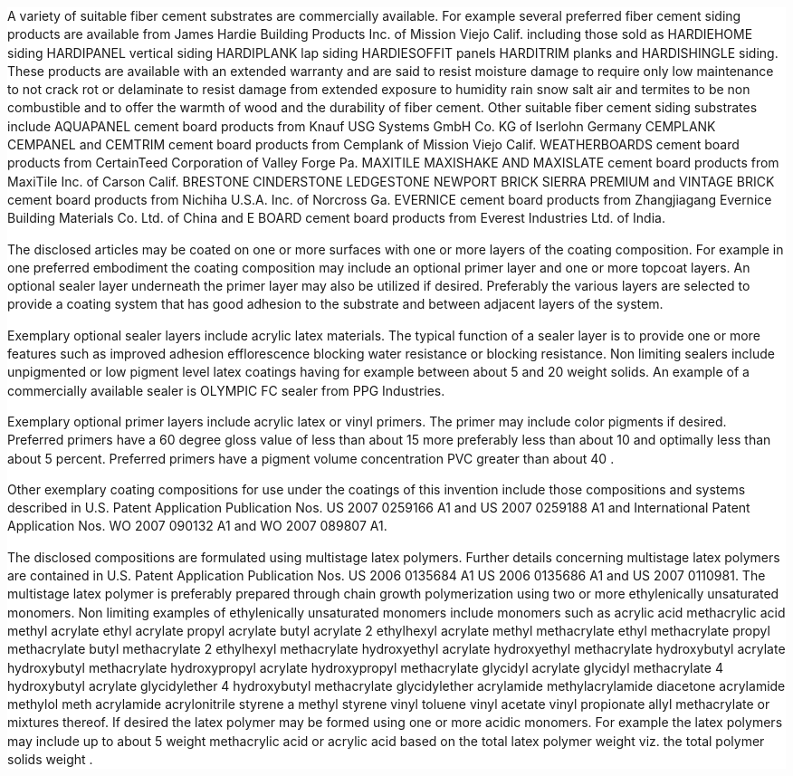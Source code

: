 A variety of suitable fiber cement substrates are commercially available. For example several preferred fiber cement siding products are available from James Hardie Building Products Inc. of Mission Viejo Calif. including those sold as HARDIEHOME siding HARDIPANEL vertical siding HARDIPLANK lap siding HARDIESOFFIT panels HARDITRIM planks and HARDISHINGLE siding. These products are available with an extended warranty and are said to resist moisture damage to require only low maintenance to not crack rot or delaminate to resist damage from extended exposure to humidity rain snow salt air and termites to be non combustible and to offer the warmth of wood and the durability of fiber cement. Other suitable fiber cement siding substrates include AQUAPANEL cement board products from Knauf USG Systems GmbH Co. KG of Iserlohn Germany CEMPLANK CEMPANEL and CEMTRIM cement board products from Cemplank of Mission Viejo Calif. WEATHERBOARDS cement board products from CertainTeed Corporation of Valley Forge Pa. MAXITILE MAXISHAKE AND MAXISLATE cement board products from MaxiTile Inc. of Carson Calif. BRESTONE CINDERSTONE LEDGESTONE NEWPORT BRICK SIERRA PREMIUM and VINTAGE BRICK cement board products from Nichiha U.S.A. Inc. of Norcross Ga. EVERNICE cement board products from Zhangjiagang Evernice Building Materials Co. Ltd. of China and E BOARD cement board products from Everest Industries Ltd. of India.

The disclosed articles may be coated on one or more surfaces with one or more layers of the coating composition. For example in one preferred embodiment the coating composition may include an optional primer layer and one or more topcoat layers. An optional sealer layer underneath the primer layer may also be utilized if desired. Preferably the various layers are selected to provide a coating system that has good adhesion to the substrate and between adjacent layers of the system.

Exemplary optional sealer layers include acrylic latex materials. The typical function of a sealer layer is to provide one or more features such as improved adhesion efflorescence blocking water resistance or blocking resistance. Non limiting sealers include unpigmented or low pigment level latex coatings having for example between about 5 and 20 weight solids. An example of a commercially available sealer is OLYMPIC FC sealer from PPG Industries.

Exemplary optional primer layers include acrylic latex or vinyl primers. The primer may include color pigments if desired. Preferred primers have a 60 degree gloss value of less than about 15 more preferably less than about 10 and optimally less than about 5 percent. Preferred primers have a pigment volume concentration PVC greater than about 40 .

Other exemplary coating compositions for use under the coatings of this invention include those compositions and systems described in U.S. Patent Application Publication Nos. US 2007 0259166 A1 and US 2007 0259188 A1 and International Patent Application Nos. WO 2007 090132 A1 and WO 2007 089807 A1.

The disclosed compositions are formulated using multistage latex polymers. Further details concerning multistage latex polymers are contained in U.S. Patent Application Publication Nos. US 2006 0135684 A1 US 2006 0135686 A1 and US 2007 0110981. The multistage latex polymer is preferably prepared through chain growth polymerization using two or more ethylenically unsaturated monomers. Non limiting examples of ethylenically unsaturated monomers include monomers such as acrylic acid methacrylic acid methyl acrylate ethyl acrylate propyl acrylate butyl acrylate 2 ethylhexyl acrylate methyl methacrylate ethyl methacrylate propyl methacrylate butyl methacrylate 2 ethylhexyl methacrylate hydroxyethyl acrylate hydroxyethyl methacrylate hydroxybutyl acrylate hydroxybutyl methacrylate hydroxypropyl acrylate hydroxypropyl methacrylate glycidyl acrylate glycidyl methacrylate 4 hydroxybutyl acrylate glycidylether 4 hydroxybutyl methacrylate glycidylether acrylamide methylacrylamide diacetone acrylamide methylol meth acrylamide acrylonitrile styrene a methyl styrene vinyl toluene vinyl acetate vinyl propionate allyl methacrylate or mixtures thereof. If desired the latex polymer may be formed using one or more acidic monomers. For example the latex polymers may include up to about 5 weight methacrylic acid or acrylic acid based on the total latex polymer weight viz. the total polymer solids weight .
